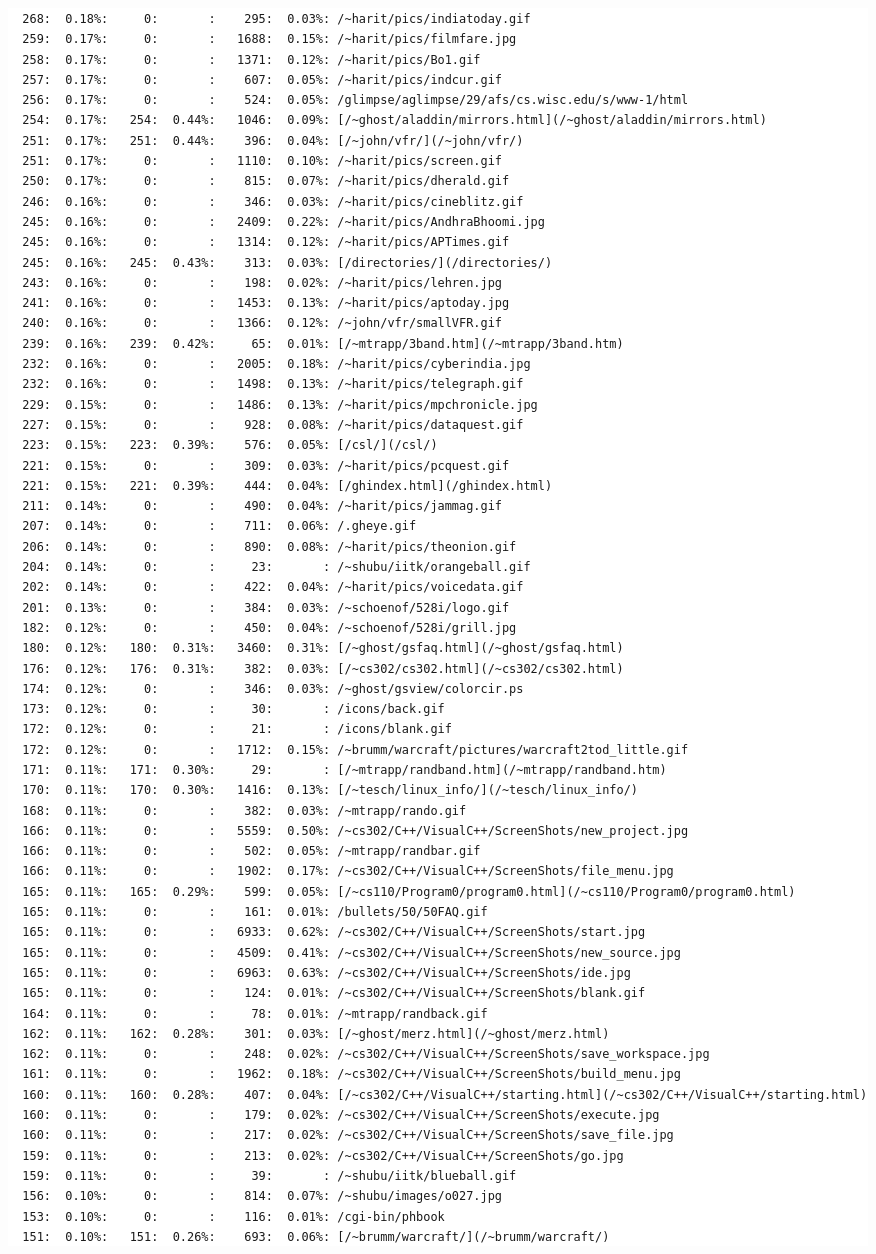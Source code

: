       268:  0.18%:     0:       :    295:  0.03%: /~harit/pics/indiatoday.gif
      259:  0.17%:     0:       :   1688:  0.15%: /~harit/pics/filmfare.jpg
      258:  0.17%:     0:       :   1371:  0.12%: /~harit/pics/Bo1.gif
      257:  0.17%:     0:       :    607:  0.05%: /~harit/pics/indcur.gif
      256:  0.17%:     0:       :    524:  0.05%: /glimpse/aglimpse/29/afs/cs.wisc.edu/s/www-1/html
      254:  0.17%:   254:  0.44%:   1046:  0.09%: [/~ghost/aladdin/mirrors.html](/~ghost/aladdin/mirrors.html)
      251:  0.17%:   251:  0.44%:    396:  0.04%: [/~john/vfr/](/~john/vfr/)
      251:  0.17%:     0:       :   1110:  0.10%: /~harit/pics/screen.gif
      250:  0.17%:     0:       :    815:  0.07%: /~harit/pics/dherald.gif
      246:  0.16%:     0:       :    346:  0.03%: /~harit/pics/cineblitz.gif
      245:  0.16%:     0:       :   2409:  0.22%: /~harit/pics/AndhraBhoomi.jpg
      245:  0.16%:     0:       :   1314:  0.12%: /~harit/pics/APTimes.gif
      245:  0.16%:   245:  0.43%:    313:  0.03%: [/directories/](/directories/)
      243:  0.16%:     0:       :    198:  0.02%: /~harit/pics/lehren.jpg
      241:  0.16%:     0:       :   1453:  0.13%: /~harit/pics/aptoday.jpg
      240:  0.16%:     0:       :   1366:  0.12%: /~john/vfr/smallVFR.gif
      239:  0.16%:   239:  0.42%:     65:  0.01%: [/~mtrapp/3band.htm](/~mtrapp/3band.htm)
      232:  0.16%:     0:       :   2005:  0.18%: /~harit/pics/cyberindia.jpg
      232:  0.16%:     0:       :   1498:  0.13%: /~harit/pics/telegraph.gif
      229:  0.15%:     0:       :   1486:  0.13%: /~harit/pics/mpchronicle.jpg
      227:  0.15%:     0:       :    928:  0.08%: /~harit/pics/dataquest.gif
      223:  0.15%:   223:  0.39%:    576:  0.05%: [/csl/](/csl/)
      221:  0.15%:     0:       :    309:  0.03%: /~harit/pics/pcquest.gif
      221:  0.15%:   221:  0.39%:    444:  0.04%: [/ghindex.html](/ghindex.html)
      211:  0.14%:     0:       :    490:  0.04%: /~harit/pics/jammag.gif
      207:  0.14%:     0:       :    711:  0.06%: /.gheye.gif
      206:  0.14%:     0:       :    890:  0.08%: /~harit/pics/theonion.gif
      204:  0.14%:     0:       :     23:       : /~shubu/iitk/orangeball.gif
      202:  0.14%:     0:       :    422:  0.04%: /~harit/pics/voicedata.gif
      201:  0.13%:     0:       :    384:  0.03%: /~schoenof/528i/logo.gif
      182:  0.12%:     0:       :    450:  0.04%: /~schoenof/528i/grill.jpg
      180:  0.12%:   180:  0.31%:   3460:  0.31%: [/~ghost/gsfaq.html](/~ghost/gsfaq.html)
      176:  0.12%:   176:  0.31%:    382:  0.03%: [/~cs302/cs302.html](/~cs302/cs302.html)
      174:  0.12%:     0:       :    346:  0.03%: /~ghost/gsview/colorcir.ps
      173:  0.12%:     0:       :     30:       : /icons/back.gif
      172:  0.12%:     0:       :     21:       : /icons/blank.gif
      172:  0.12%:     0:       :   1712:  0.15%: /~brumm/warcraft/pictures/warcraft2tod_little.gif
      171:  0.11%:   171:  0.30%:     29:       : [/~mtrapp/randband.htm](/~mtrapp/randband.htm)
      170:  0.11%:   170:  0.30%:   1416:  0.13%: [/~tesch/linux_info/](/~tesch/linux_info/)
      168:  0.11%:     0:       :    382:  0.03%: /~mtrapp/rando.gif
      166:  0.11%:     0:       :   5559:  0.50%: /~cs302/C++/VisualC++/ScreenShots/new_project.jpg
      166:  0.11%:     0:       :    502:  0.05%: /~mtrapp/randbar.gif
      166:  0.11%:     0:       :   1902:  0.17%: /~cs302/C++/VisualC++/ScreenShots/file_menu.jpg
      165:  0.11%:   165:  0.29%:    599:  0.05%: [/~cs110/Program0/program0.html](/~cs110/Program0/program0.html)
      165:  0.11%:     0:       :    161:  0.01%: /bullets/50/50FAQ.gif
      165:  0.11%:     0:       :   6933:  0.62%: /~cs302/C++/VisualC++/ScreenShots/start.jpg
      165:  0.11%:     0:       :   4509:  0.41%: /~cs302/C++/VisualC++/ScreenShots/new_source.jpg
      165:  0.11%:     0:       :   6963:  0.63%: /~cs302/C++/VisualC++/ScreenShots/ide.jpg
      165:  0.11%:     0:       :    124:  0.01%: /~cs302/C++/VisualC++/ScreenShots/blank.gif
      164:  0.11%:     0:       :     78:  0.01%: /~mtrapp/randback.gif
      162:  0.11%:   162:  0.28%:    301:  0.03%: [/~ghost/merz.html](/~ghost/merz.html)
      162:  0.11%:     0:       :    248:  0.02%: /~cs302/C++/VisualC++/ScreenShots/save_workspace.jpg
      161:  0.11%:     0:       :   1962:  0.18%: /~cs302/C++/VisualC++/ScreenShots/build_menu.jpg
      160:  0.11%:   160:  0.28%:    407:  0.04%: [/~cs302/C++/VisualC++/starting.html](/~cs302/C++/VisualC++/starting.html)
      160:  0.11%:     0:       :    179:  0.02%: /~cs302/C++/VisualC++/ScreenShots/execute.jpg
      160:  0.11%:     0:       :    217:  0.02%: /~cs302/C++/VisualC++/ScreenShots/save_file.jpg
      159:  0.11%:     0:       :    213:  0.02%: /~cs302/C++/VisualC++/ScreenShots/go.jpg
      159:  0.11%:     0:       :     39:       : /~shubu/iitk/blueball.gif
      156:  0.10%:     0:       :    814:  0.07%: /~shubu/images/o027.jpg
      153:  0.10%:     0:       :    116:  0.01%: /cgi-bin/phbook
      151:  0.10%:   151:  0.26%:    693:  0.06%: [/~brumm/warcraft/](/~brumm/warcraft/)